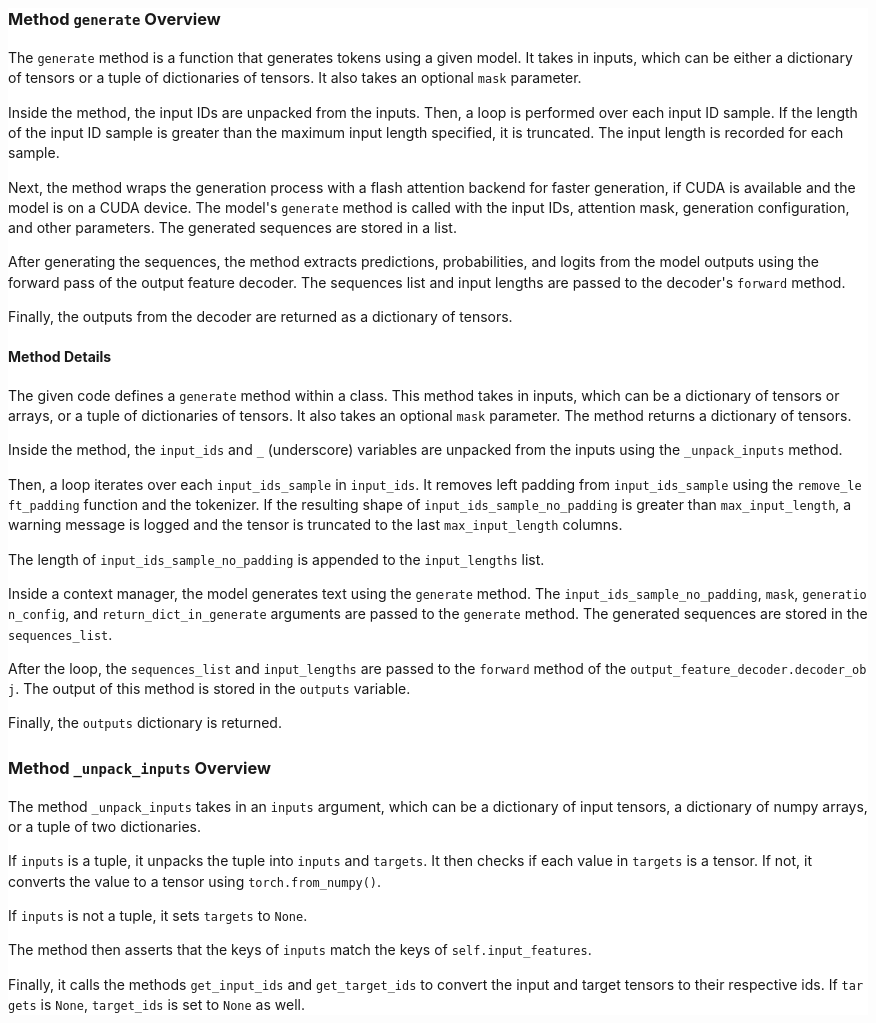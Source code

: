 ### Method **`generate`** Overview
The `generate` method is a function that generates tokens using a given model. It takes in inputs, which can be either a dictionary of tensors or a tuple of dictionaries of tensors. It also takes an optional `mask` parameter. 

Inside the method, the input IDs are unpacked from the inputs. Then, a loop is performed over each input ID sample. If the length of the input ID sample is greater than the maximum input length specified, it is truncated. The input length is recorded for each sample.

Next, the method wraps the generation process with a flash attention backend for faster generation, if CUDA is available and the model is on a CUDA device. The model's `generate` method is called with the input IDs, attention mask, generation configuration, and other parameters. The generated sequences are stored in a list.

After generating the sequences, the method extracts predictions, probabilities, and logits from the model outputs using the forward pass of the output feature decoder. The sequences list and input lengths are passed to the decoder's `forward` method.

Finally, the outputs from the decoder are returned as a dictionary of tensors.

#### **Method Details**
The given code defines a `generate` method within a class. This method takes in inputs, which can be a dictionary of tensors or arrays, or a tuple of dictionaries of tensors. It also takes an optional `mask` parameter. The method returns a dictionary of tensors.

Inside the method, the `input_ids` and `_` (underscore) variables are unpacked from the inputs using the `_unpack_inputs` method. 

Then, a loop iterates over each `input_ids_sample` in `input_ids`. It removes left padding from `input_ids_sample` using the `remove_left_padding` function and the tokenizer. If the resulting shape of `input_ids_sample_no_padding` is greater than `max_input_length`, a warning message is logged and the tensor is truncated to the last `max_input_length` columns.

The length of `input_ids_sample_no_padding` is appended to the `input_lengths` list.

Inside a context manager, the model generates text using the `generate` method. The `input_ids_sample_no_padding`, `mask`, `generation_config`, and `return_dict_in_generate` arguments are passed to the `generate` method. The generated sequences are stored in the `sequences_list`.

After the loop, the `sequences_list` and `input_lengths` are passed to the `forward` method of the `output_feature_decoder.decoder_obj`. The output of this method is stored in the `outputs` variable.

Finally, the `outputs` dictionary is returned.

### Method **`_unpack_inputs`** Overview
The method `_unpack_inputs` takes in an `inputs` argument, which can be a dictionary of input tensors, a dictionary of numpy arrays, or a tuple of two dictionaries. 

If `inputs` is a tuple, it unpacks the tuple into `inputs` and `targets`. It then checks if each value in `targets` is a tensor. If not, it converts the value to a tensor using `torch.from_numpy()`. 

If `inputs` is not a tuple, it sets `targets` to `None`. 

The method then asserts that the keys of `inputs` match the keys of `self.input_features`. 

Finally, it calls the methods `get_input_ids` and `get_target_ids` to convert the input and target tensors to their respective ids. If `targets` is `None`, `target_ids` is set to `None` as well. 
